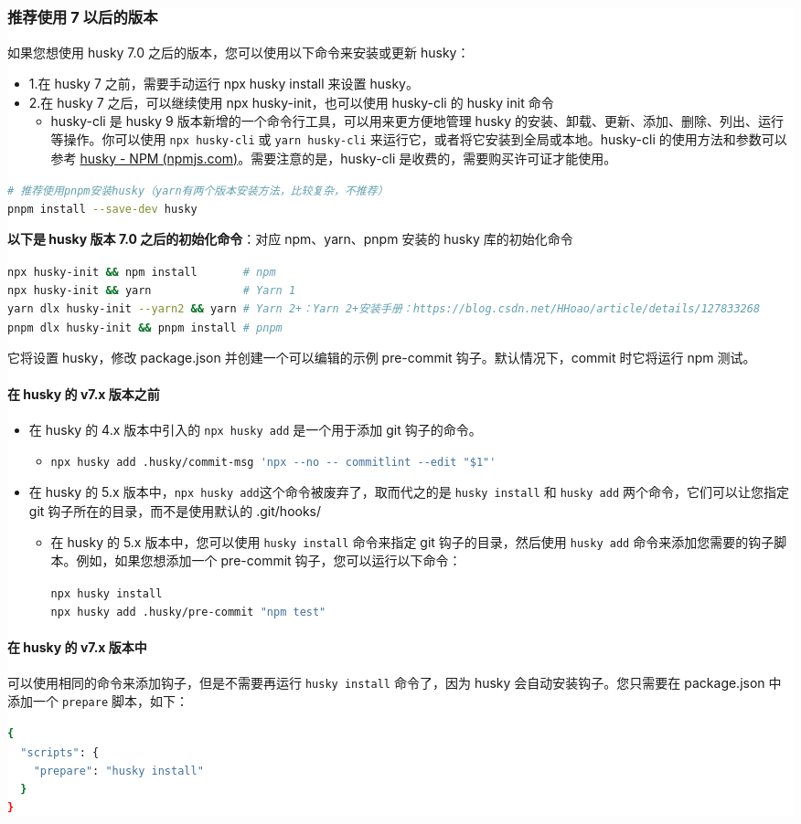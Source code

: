 ### 推荐使用 7 以后的版本

如果您想使用 husky 7.0 之后的版本，您可以使用以下命令来安装或更新 husky：

- 1.在 husky 7 之前，需要手动运行 npx husky install 来设置 husky。
- 2.在 husky 7 之后，可以继续使用 npx husky-init，也可以使用 husky-cli 的 husky init 命令
  - husky-cli 是 husky 9 版本新增的一个命令行工具，可以用来更方便地管理 husky 的安装、卸载、更新、添加、删除、列出、运行等操作。你可以使用 `npx husky-cli` 或 `yarn husky-cli` 来运行它，或者将它安装到全局或本地。husky-cli 的使用方法和参数可以参考 [husky - NPM (npmjs.com)](https://www.npmjs.com/package/husky)。需要注意的是，husky-cli 是收费的，需要购买许可证才能使用。

```bash
# 推荐使用pnpm安装husky（yarn有两个版本安装方法，比较复杂，不推荐）
pnpm install --save-dev husky
```

**以下是 husky 版本 7.0 之后的初始化命令**：对应 npm、yarn、pnpm 安装的 husky 库的初始化命令

```bash
npx husky-init && npm install       # npm
npx husky-init && yarn              # Yarn 1
yarn dlx husky-init --yarn2 && yarn # Yarn 2+：Yarn 2+安装手册：https://blog.csdn.net/HHoao/article/details/127833268
pnpm dlx husky-init && pnpm install # pnpm
```

它将设置 husky，修改 package.json 并创建一个可以编辑的示例 pre-commit 钩子。默认情况下，commit 时它将运行 npm 测试。

#### 在 husky 的 v7.x 版本之前

- 在 husky 的 4.x 版本中引入的 `npx husky add` 是一个用于添加 git 钩子的命令。

  - ```bash
    npx husky add .husky/commit-msg 'npx --no -- commitlint --edit "$1"'
    ```

- 在 husky 的 5.x 版本中，`npx husky add`这个命令被废弃了，取而代之的是 `husky install` 和 `husky add` 两个命令，它们可以让您指定 git 钩子所在的目录，而不是使用默认的 .git/hooks/

  - 在 husky 的 5.x 版本中，您可以使用 `husky install` 命令来指定 git 钩子的目录，然后使用 `husky add` 命令来添加您需要的钩子脚本。例如，如果您想添加一个 pre-commit 钩子，您可以运行以下命令：

    ```bash
    npx husky install
    npx husky add .husky/pre-commit "npm test"
    ```

#### 在 husky 的 v7.x 版本中

可以使用相同的命令来添加钩子，但是不需要再运行 `husky install` 命令了，因为 husky 会自动安装钩子。您只需要在 package.json 中添加一个 `prepare` 脚本，如下：

```bash
{
  "scripts": {
    "prepare": "husky install"
  }
}
```
